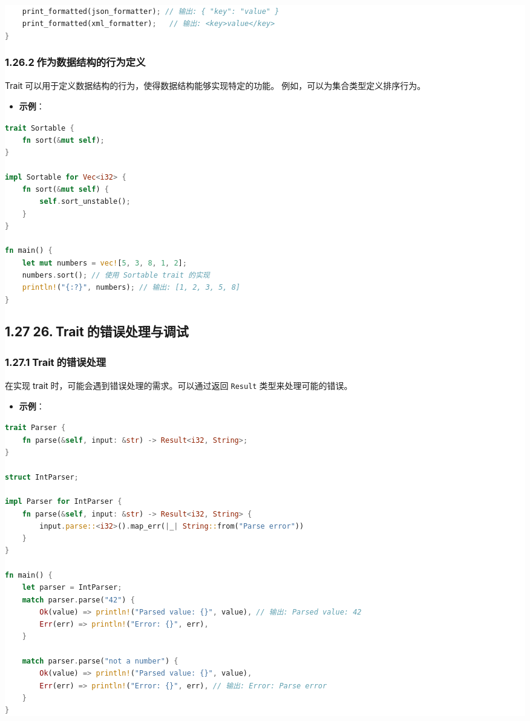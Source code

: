 ```rust
    print_formatted(json_formatter); // 输出: { "key": "value" }
    print_formatted(xml_formatter);   // 输出: <key>value</key>
}

```

### 1.26.2 作为数据结构的行为定义

Trait 可以用于定义数据结构的行为，使得数据结构能够实现特定的功能。
例如，可以为集合类型定义排序行为。

- **示例**：

```rust
trait Sortable {
    fn sort(&mut self);
}

impl Sortable for Vec<i32> {
    fn sort(&mut self) {
        self.sort_unstable();
    }
}

fn main() {
    let mut numbers = vec![5, 3, 8, 1, 2];
    numbers.sort(); // 使用 Sortable trait 的实现
    println!("{:?}", numbers); // 输出: [1, 2, 3, 5, 8]
}

```

## 1.27 26. Trait 的错误处理与调试

### 1.27.1 Trait 的错误处理

在实现 trait 时，可能会遇到错误处理的需求。可以通过返回 `Result` 类型来处理可能的错误。

- **示例**：

```rust
trait Parser {
    fn parse(&self, input: &str) -> Result<i32, String>;
}

struct IntParser;

impl Parser for IntParser {
    fn parse(&self, input: &str) -> Result<i32, String> {
        input.parse::<i32>().map_err(|_| String::from("Parse error"))
    }
}

fn main() {
    let parser = IntParser;
    match parser.parse("42") {
        Ok(value) => println!("Parsed value: {}", value), // 输出: Parsed value: 42
        Err(err) => println!("Error: {}", err),
    }

    match parser.parse("not a number") {
        Ok(value) => println!("Parsed value: {}", value),
        Err(err) => println!("Error: {}", err), // 输出: Error: Parse error
    }
}
```